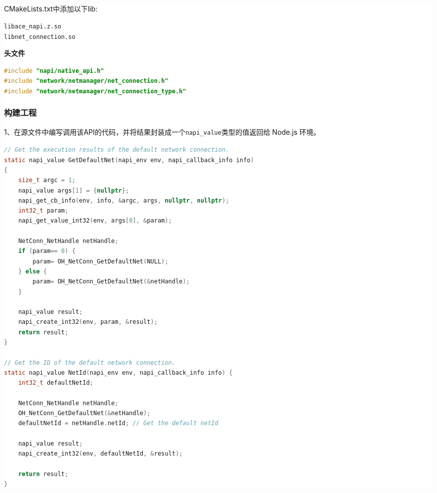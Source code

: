 CMakeLists.txt中添加以下lib:

```txt
libace_napi.z.so
libnet_connection.so
```

**头文件**

```c
#include "napi/native_api.h"
#include "network/netmanager/net_connection.h"
#include "network/netmanager/net_connection_type.h"
```

### 构建工程

1、在源文件中编写调用该API的代码，并将结果封装成一个`napi_value`类型的值返回给 Node.js 环境。

```C
// Get the execution results of the default network connection.
static napi_value GetDefaultNet(napi_env env, napi_callback_info info)
{
    size_t argc = 1;
    napi_value args[1] = {nullptr};
    napi_get_cb_info(env, info, &argc, args, nullptr, nullptr);
    int32_t param;
    napi_get_value_int32(env, args[0], &param);

    NetConn_NetHandle netHandle;
    if (param== 0) {
        param= OH_NetConn_GetDefaultNet(NULL);
    } else {
        param= OH_NetConn_GetDefaultNet(&netHandle);
    }
    
    napi_value result;
    napi_create_int32(env, param, &result);
    return result;
}

// Get the ID of the default network connection.
static napi_value NetId(napi_env env, napi_callback_info info) {
    int32_t defaultNetId;

    NetConn_NetHandle netHandle;
    OH_NetConn_GetDefaultNet(&netHandle);
    defaultNetId = netHandle.netId; // Get the default netId

    napi_value result;
    napi_create_int32(env, defaultNetId, &result);

    return result;
}
```
